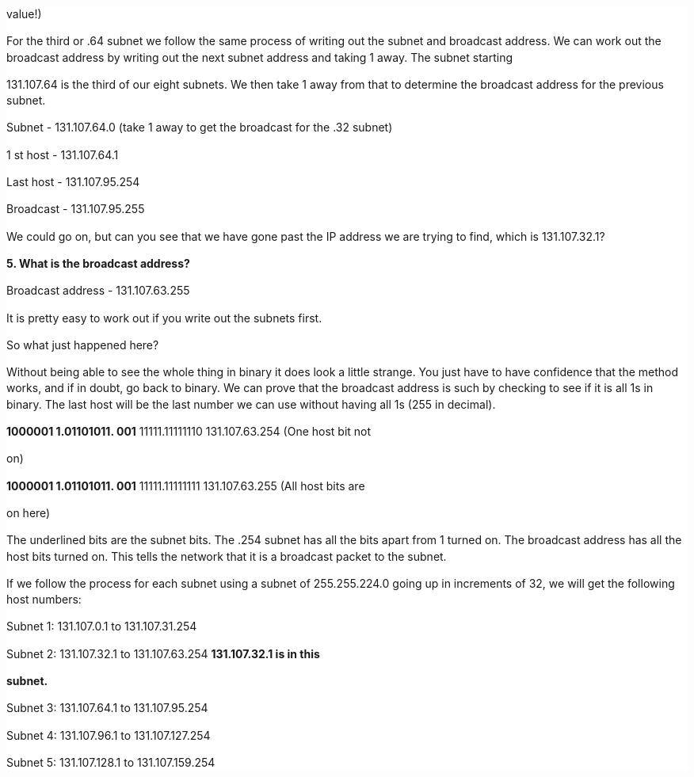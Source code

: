 value!)

For the third or .64 subnet we follow the same process of writing out the
subnet and broadcast address. We can work out the broadcast address by
writing out the next subnet address and taking 1 away. The subnet starting


131.107.64 is the third of our eight subnets. We then take 1 away from that
to determine the broadcast address for the previous subnet.

Subnet - 131.107.64.0 (take 1 away to get the broadcast for the .32 subnet)

1 st host - 131.107.64.1

Last host - 131.107.95.254

Broadcast - 131.107.95.255

We could go on, but can you see that we have gone past the IP address we
are trying to find, which is 131.107.32.1?

**5. What is the broadcast address?**

Broadcast address - 131.107.63.255

It is pretty easy to work out if you write out the subnets first.

So what just happened here?

Without being able to see the whole thing in binary it does look a little
strange. You just have to have confidence that the method works, and if in
doubt, go back to binary. We can prove that the broadcast address is such by
checking to see if it is all 1s in binary. The last host will be the last number
we can use without having all 1s (255 in decimal).

**1000001 1.01101011. 001** 11111.11111110 131.107.63.254 (One host bit not

on)

**1000001 1.01101011. 001** 11111.11111111 131.107.63.255 (All host bits are

on here)

The underlined bits are the subnet bits. The .254 subnet has all the bits apart
from 1 turned on. The broadcast address has all the host bits turned on. This
tells the network that it is a broadcast packet to the subnet.

If we follow the process for each subnet using a subnet of 255.255.224.0
going up in increments of 32, we will get the following host numbers:


Subnet 1: 131.107.0.1 to 131.107.31.254

Subnet 2: 131.107.32.1 to 131.107.63.254 **131.107.32.1 is in this**

**subnet.**

Subnet 3: 131.107.64.1 to 131.107.95.254

Subnet 4: 131.107.96.1 to 131.107.127.254

Subnet 5: 131.107.128.1 to 131.107.159.254
